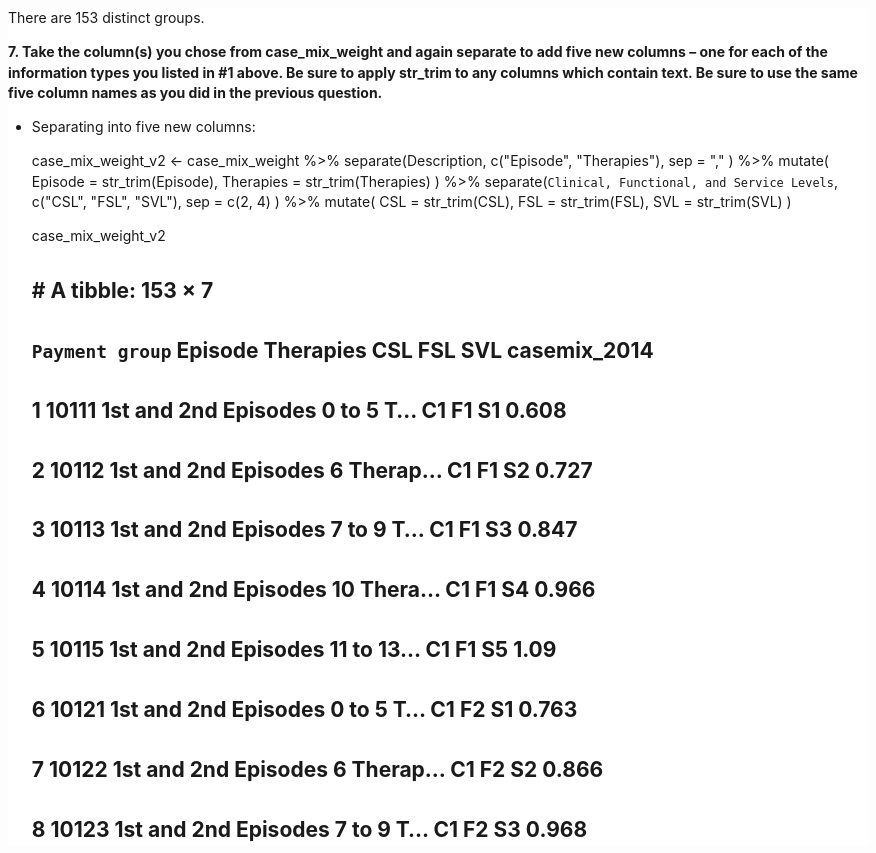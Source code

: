 There are 153 distinct groups.

**7. Take the column(s) you chose from case\_mix\_weight and again
separate to add five new columns – one for each of the information types
you listed in \#1 above. Be sure to apply str\_trim to any columns which
contain text. Be sure to use the same five column names as you did in
the previous question.**

-   Separating into five new columns:



    case_mix_weight_v2 <- case_mix_weight %>%
      separate(Description,
        c("Episode", "Therapies"),
        sep = ","
      ) %>%
      mutate(
        Episode = str_trim(Episode),
        Therapies = str_trim(Therapies)
      ) %>%
      separate(`Clinical, Functional, and Service Levels`,
        c("CSL", "FSL", "SVL"),
        sep = c(2, 4)
      ) %>%
      mutate(
        CSL = str_trim(CSL), FSL = str_trim(FSL), SVL = str_trim(SVL)
      )

    case_mix_weight_v2

    ## # A tibble: 153 × 7
    ##    `Payment group` Episode              Therapies CSL   FSL   SVL   casemix_2014
    ##              <dbl> <chr>                <chr>     <chr> <chr> <chr>        <dbl>
    ##  1           10111 1st and 2nd Episodes 0 to 5 T… C1    F1    S1           0.608
    ##  2           10112 1st and 2nd Episodes 6 Therap… C1    F1    S2           0.727
    ##  3           10113 1st and 2nd Episodes 7 to 9 T… C1    F1    S3           0.847
    ##  4           10114 1st and 2nd Episodes 10 Thera… C1    F1    S4           0.966
    ##  5           10115 1st and 2nd Episodes 11 to 13… C1    F1    S5           1.09 
    ##  6           10121 1st and 2nd Episodes 0 to 5 T… C1    F2    S1           0.763
    ##  7           10122 1st and 2nd Episodes 6 Therap… C1    F2    S2           0.866
    ##  8           10123 1st and 2nd Episodes 7 to 9 T… C1    F2    S3           0.968